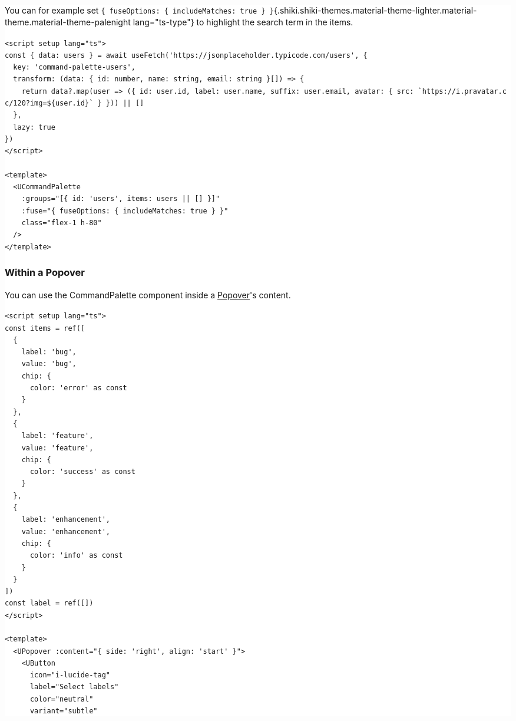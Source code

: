 You can for example set `{ fuseOptions: { includeMatches: true } }`{.shiki.shiki-themes.material-theme-lighter.material-theme.material-theme-palenight lang="ts-type"} to highlight the search term in the items.

```vue [CommandPaletteFuseExample.vue]
<script setup lang="ts">
const { data: users } = await useFetch('https://jsonplaceholder.typicode.com/users', {
  key: 'command-palette-users',
  transform: (data: { id: number, name: string, email: string }[]) => {
    return data?.map(user => ({ id: user.id, label: user.name, suffix: user.email, avatar: { src: `https://i.pravatar.cc/120?img=${user.id}` } })) || []
  },
  lazy: true
})
</script>

<template>
  <UCommandPalette
    :groups="[{ id: 'users', items: users || [] }]"
    :fuse="{ fuseOptions: { includeMatches: true } }"
    class="flex-1 h-80"
  />
</template>
```

### Within a Popover

You can use the CommandPalette component inside a [Popover](https://ui.nuxt.com/components/popover)'s content.

```vue [PopoverCommandPaletteExample.vue]
<script setup lang="ts">
const items = ref([
  {
    label: 'bug',
    value: 'bug',
    chip: {
      color: 'error' as const
    }
  },
  {
    label: 'feature',
    value: 'feature',
    chip: {
      color: 'success' as const
    }
  },
  {
    label: 'enhancement',
    value: 'enhancement',
    chip: {
      color: 'info' as const
    }
  }
])
const label = ref([])
</script>

<template>
  <UPopover :content="{ side: 'right', align: 'start' }">
    <UButton
      icon="i-lucide-tag"
      label="Select labels"
      color="neutral"
      variant="subtle"
```
